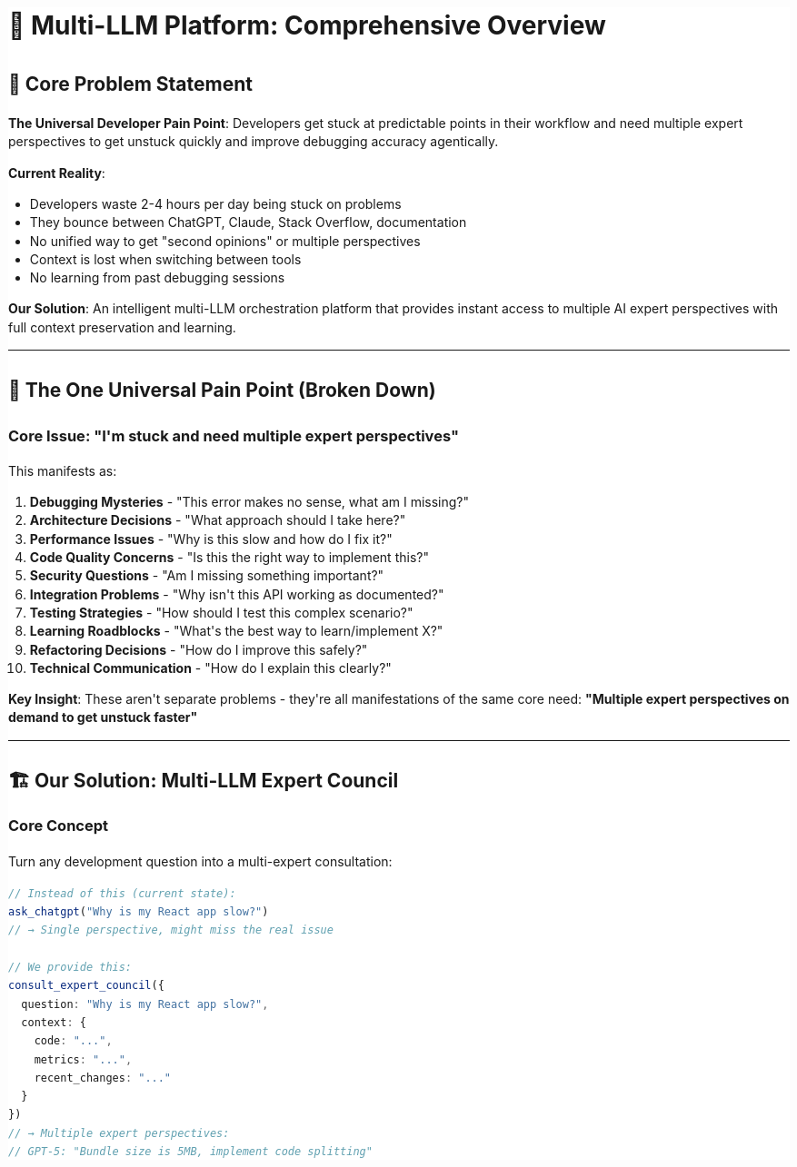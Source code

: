 # 🚀 Multi-LLM Platform: Comprehensive Overview

## 🎯 **Core Problem Statement**

**The Universal Developer Pain Point**: Developers get stuck at predictable points in their workflow and need multiple expert perspectives to get unstuck quickly and improve debugging accuracy agentically.

**Current Reality**: 
- Developers waste 2-4 hours per day being stuck on problems
- They bounce between ChatGPT, Claude, Stack Overflow, documentation
- No unified way to get "second opinions" or multiple perspectives
- Context is lost when switching between tools
- No learning from past debugging sessions

**Our Solution**: An intelligent multi-LLM orchestration platform that provides instant access to multiple AI expert perspectives with full context preservation and learning.

---

## 🧠 **The One Universal Pain Point (Broken Down)**

### **Core Issue**: "I'm stuck and need multiple expert perspectives"

This manifests as:
1. **Debugging Mysteries** - "This error makes no sense, what am I missing?"
2. **Architecture Decisions** - "What approach should I take here?"
3. **Performance Issues** - "Why is this slow and how do I fix it?"
4. **Code Quality Concerns** - "Is this the right way to implement this?"
5. **Security Questions** - "Am I missing something important?"
6. **Integration Problems** - "Why isn't this API working as documented?"
7. **Testing Strategies** - "How should I test this complex scenario?"
8. **Learning Roadblocks** - "What's the best way to learn/implement X?"
9. **Refactoring Decisions** - "How do I improve this safely?"
10. **Technical Communication** - "How do I explain this clearly?"

**Key Insight**: These aren't separate problems - they're all manifestations of the same core need: **"Multiple expert perspectives on demand to get unstuck faster"**

---

## 🏗️ **Our Solution: Multi-LLM Expert Council**

### **Core Concept**
Turn any development question into a multi-expert consultation:

```typescript
// Instead of this (current state):
ask_chatgpt("Why is my React app slow?")
// → Single perspective, might miss the real issue

// We provide this:
consult_expert_council({
  question: "Why is my React app slow?",
  context: {
    code: "...",
    metrics: "...",
    recent_changes: "..."
  }
})
// → Multiple expert perspectives:
// GPT-5: "Bundle size is 5MB, implement code splitting"
```